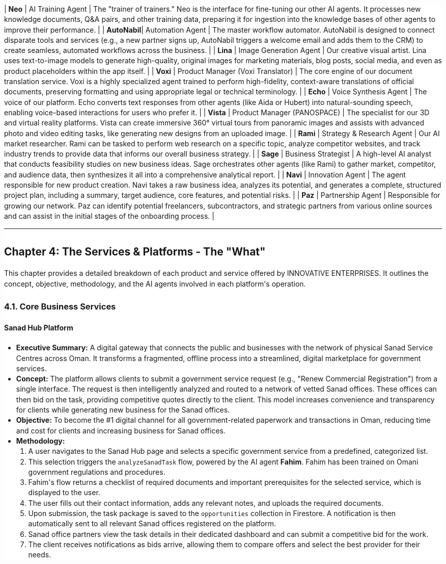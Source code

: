 | **Neo**    | AI Training Agent            | The "trainer of trainers." Neo is the interface for fine-tuning our other AI agents. It processes new knowledge documents, Q&A pairs, and other training data, preparing it for ingestion into the knowledge bases of other agents to improve their performance. |
| **AutoNabil**| Automation Agent             | The master workflow automator. AutoNabil is designed to connect disparate tools and services (e.g., a new partner signs up, AutoNabil triggers a welcome email and adds them to the CRM) to create seamless, automated workflows across the business. |
| **Lina**   | Image Generation Agent       | Our creative visual artist. Lina uses text-to-image models to generate high-quality, original images for marketing materials, blog posts, social media, and even as product placeholders within the app itself. |
| **Voxi**   | Product Manager (Voxi Translator) | The core engine of our document translation service. Voxi is a highly specialized agent trained to perform high-fidelity, context-aware translations of official documents, preserving formatting and using appropriate legal or technical terminology. |
| **Echo**   | Voice Synthesis Agent        | The voice of our platform. Echo converts text responses from other agents (like Aida or Hubert) into natural-sounding speech, enabling voice-based interactions for users who prefer it. |
| **Vista**  | Product Manager (PANOSPACE)  | The specialist for our 3D and virtual reality platforms. Vista can create immersive 360° virtual tours from panoramic images and assists with advanced photo and video editing tasks, like generating new designs from an uploaded image. |
| **Rami**   | Strategy & Research Agent    | Our AI market researcher. Rami can be tasked to perform web research on a specific topic, analyze competitor websites, and track industry trends to provide data that informs our overall business strategy. |
| **Sage**   | Business Strategist          | A high-level AI analyst that conducts feasibility studies on new business ideas. Sage orchestrates other agents (like Rami) to gather market, competitor, and audience data, then synthesizes it all into a comprehensive analytical report. |
| **Navi**   | Innovation Agent             | The agent responsible for new product creation. Navi takes a raw business idea, analyzes its potential, and generates a complete, structured project plan, including a summary, target audience, core features, and potential risks. |
| **Paz**    | Partnership Agent            | Responsible for growing our network. Paz can identify potential freelancers, subcontractors, and strategic partners from various online sources and can assist in the initial stages of the onboarding process. |

---

## Chapter 4: The Services & Platforms - The "What"

This chapter provides a detailed breakdown of each product and service offered by INNOVATIVE ENTERPRISES. It outlines the concept, objective, methodology, and the AI agents involved in each platform's operation.

### 4.1. Core Business Services

#### Sanad Hub Platform
-   **Executive Summary:** A digital gateway that connects the public and businesses with the network of physical Sanad Service Centres across Oman. It transforms a fragmented, offline process into a streamlined, digital marketplace for government services.
-   **Concept:** The platform allows clients to submit a government service request (e.g., "Renew Commercial Registration") from a single interface. The request is then intelligently analyzed and routed to a network of vetted Sanad offices. These offices can then bid on the task, providing competitive quotes directly to the client. This model increases convenience and transparency for clients while generating new business for the Sanad offices.
-   **Objective:** To become the #1 digital channel for all government-related paperwork and transactions in Oman, reducing time and cost for clients and increasing business for Sanad offices.
-   **Methodology:**
    1.  A user navigates to the Sanad Hub page and selects a specific government service from a predefined, categorized list.
    2.  This selection triggers the `analyzeSanadTask` flow, powered by the AI agent **Fahim**. Fahim has been trained on Omani government regulations and procedures.
    3.  Fahim's flow returns a checklist of required documents and important prerequisites for the selected service, which is displayed to the user.
    4.  The user fills out their contact information, adds any relevant notes, and uploads the required documents.
    5.  Upon submission, the task package is saved to the `opportunities` collection in Firestore. A notification is then automatically sent to all relevant Sanad offices registered on the platform.
    6.  Sanad office partners view the task details in their dedicated dashboard and can submit a competitive bid for the work.
    7.  The client receives notifications as bids arrive, allowing them to compare offers and select the best provider for their needs.
